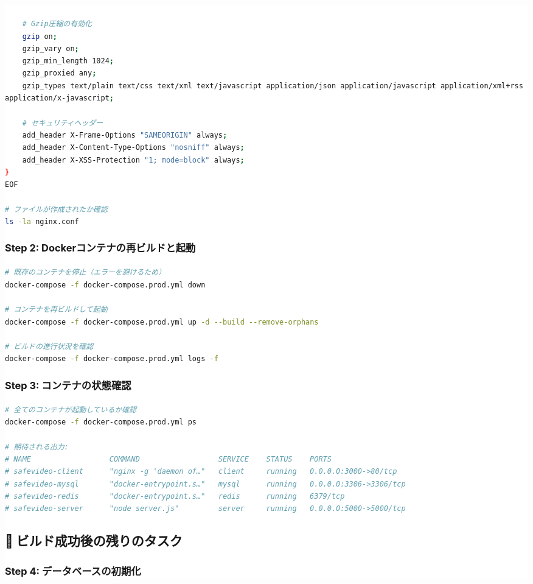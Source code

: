 ```bash
    
    # Gzip圧縮の有効化
    gzip on;
    gzip_vary on;
    gzip_min_length 1024;
    gzip_proxied any;
    gzip_types text/plain text/css text/xml text/javascript application/json application/javascript application/xml+rss application/x-javascript;
    
    # セキュリティヘッダー
    add_header X-Frame-Options "SAMEORIGIN" always;
    add_header X-Content-Type-Options "nosniff" always;
    add_header X-XSS-Protection "1; mode=block" always;
}
EOF

# ファイルが作成されたか確認
ls -la nginx.conf
```

### Step 2: Dockerコンテナの再ビルドと起動

```bash
# 既存のコンテナを停止（エラーを避けるため）
docker-compose -f docker-compose.prod.yml down

# コンテナを再ビルドして起動
docker-compose -f docker-compose.prod.yml up -d --build --remove-orphans

# ビルドの進行状況を確認
docker-compose -f docker-compose.prod.yml logs -f
```

### Step 3: コンテナの状態確認

```bash
# 全てのコンテナが起動しているか確認
docker-compose -f docker-compose.prod.yml ps

# 期待される出力:
# NAME                  COMMAND                  SERVICE    STATUS    PORTS
# safevideo-client      "nginx -g 'daemon of…"   client     running   0.0.0.0:3000->80/tcp
# safevideo-mysql       "docker-entrypoint.s…"   mysql      running   0.0.0.0:3306->3306/tcp
# safevideo-redis       "docker-entrypoint.s…"   redis      running   6379/tcp
# safevideo-server      "node server.js"         server     running   0.0.0.0:5000->5000/tcp
```

## 📝 ビルド成功後の残りのタスク

### Step 4: データベースの初期化
